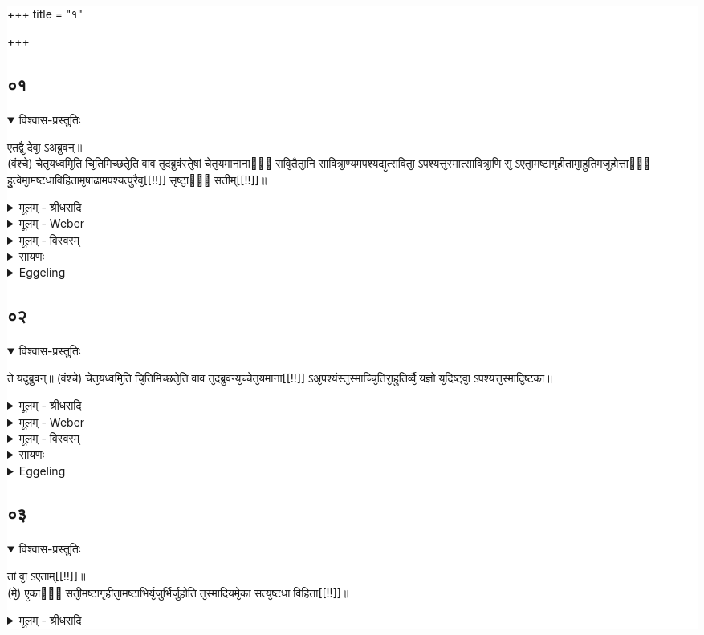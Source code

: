 +++
title = "१"

+++


## ०१


<details open><summary>विश्वास-प्रस्तुतिः</summary>

एतद्वै᳘ देवा᳘ ऽअब्रुवन्॥  
(वंश्चे) चेत᳘यध्वमि᳘ति चि᳘तिमिच्छते᳘ति वाव त᳘दब्रुवंस्ते᳘षां चेत᳘यमानानाᳫँ᳭ सवि᳘तैता᳘नि सावित्रा᳘ण्यमपश्यद्य᳘त्सविता᳘ ऽपश्यत्त᳘स्मात्सावित्रा᳘णि स᳘ ऽएता᳘मष्टागृहीतामा᳘हुतिमजुहोत्ताᳫँ᳭ हु᳘त्वेमा᳘मष्टधाविहिताम᳘षाढामपश्यत्पुरैव᳘[[!!]] सृष्टा᳘ᳫँ᳘ सतीम्[[!!]]॥
</details>

<details><summary>मूलम् - श्रीधरादि</summary></details>

<details><summary>मूलम् - Weber</summary></details>

<details><summary>मूलम् - विस्वरम्</summary></details>

<details><summary>सायणः</summary></details>

<details><summary>Eggeling</summary></details>


## ०२


<details open><summary>विश्वास-प्रस्तुतिः</summary>

ते यद᳘ब्रुवन्॥ 
(वंश्चे) चेत᳘यध्वमि᳘ति चि᳘तिमिच्छते᳘ति वाव त᳘दब्रुवन्य᳘च्चेत᳘यमाना[[!!]] ऽअ᳘पश्यंस्त᳘स्माच्चि᳘तिरा᳘हुतिर्व्वै᳘ यज्ञो य᳘दिष्ट्वा᳘ ऽपश्यत्त᳘स्मादि᳘ष्टका॥
</details>

<details><summary>मूलम् - श्रीधरादि</summary></details>

<details><summary>मूलम् - Weber</summary></details>

<details><summary>मूलम् - विस्वरम्</summary></details>

<details><summary>सायणः</summary></details>

<details><summary>Eggeling</summary></details>


## ०३


<details open><summary>विश्वास-प्रस्तुतिः</summary>

तां वा᳘ ऽएताम्[[!!]]॥  
(मे᳘) ए᳘काᳫँ᳭ सती᳘मष्टागृहीता᳘मष्टाभिर्य᳘जुर्भिर्जुहोति त᳘स्मादियमे᳘का सत्य᳘ष्टधा विहिता[[!!]]॥
</details>

<details><summary>मूलम् - श्रीधरादि</summary></details>
